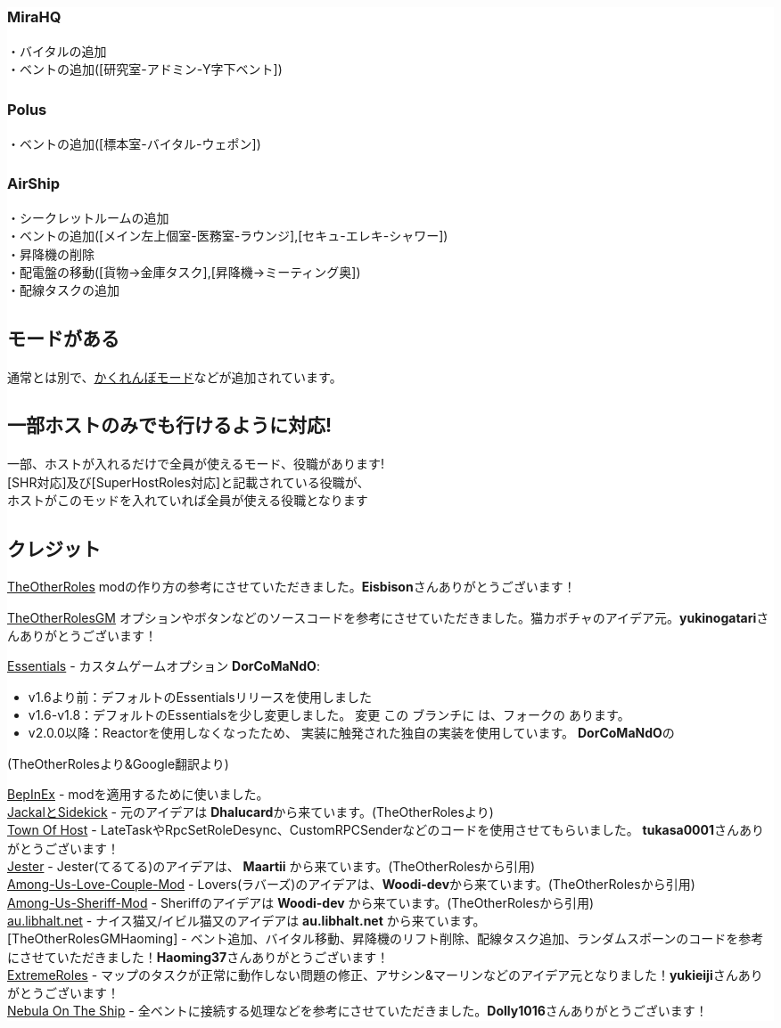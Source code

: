 ### MiraHQ
・バイタルの追加<br>
・ベントの追加([研究室-アドミン-Y字下ベント])<br>
### Polus
・ベントの追加([標本室-バイタル-ウェポン])<br>
### AirShip
・シークレットルームの追加<br>
・ベントの追加([メイン左上個室-医務室-ラウンジ],[セキュ-エレキ-シャワー])<br>
・昇降機の削除<br>
・配電盤の移動([貨物→金庫タスク],[昇降機→ミーティング奥])<br>
・配線タスクの追加<br>

## モードがある
通常とは別で、[かくれんぼモード](#かくれんぼモード)などが追加されています。

## 一部ホストのみでも行けるように対応!
一部、ホストが入れるだけで全員が使えるモード、役職があります!<br>
[SHR対応]及び[SuperHostRoles対応]と記載されている役職が、<br>
ホストがこのモッドを入れていれば全員が使える役職となります<br>

## クレジット

[TheOtherRoles](https://github.com/Eisbison/TheOtherRoles) modの作り方の参考にさせていただきました。**Eisbison**さんありがとうございます！

[TheOtherRolesGM](https://github.com/yukinogatari/TheOtherRoles-GM) オプションやボタンなどのソースコードを参考にさせていただきました。猫カボチャのアイデア元。**yukinogatari**さんありがとうございます！

[Essentials](https://github.com/DorCoMaNdO/Reactor-Essentials) - カスタムゲームオプション
**DorCoMaNdO**:
- v1.6より前：デフォルトのEssentialsリリースを使用しました
- v1.6-v1.8：デフォルトのEssentialsを少し変更しました。 変更 この ブランチに は、フォークの あります。
- v2.0.0以降：Reactorを使用しなくなったため、 実装に触発された独自の実装を使用しています。 **DorCoMaNdO**の

(TheOtherRolesより&Google翻訳より)

[BepInEx](https://github.com/BepInEx) - modを適用するために使いました。<br>
[JackalとSidekick](https://www.twitch.tv/dhalucard) - 元のアイデアは **Dhalucard**から来ています。(TheOtherRolesより)<br>
[Town Of Host](https://github.com/tukasa0001/TownOfHost) - LateTaskやRpcSetRoleDesync、CustomRPCSenderなどのコードを使用させてもらいました。 **tukasa0001**さんありがとうございます！<br>
[Jester](https://github.com/Maartii/Jester) - Jester(てるてる)のアイデアは、 **Maartii** から来ています。(TheOtherRolesから引用)<br>
[Among-Us-Love-Couple-Mod](https://github.com/Woodi-dev/Among-Us-Love-Couple-Mod) - Lovers(ラバーズ)のアイデアは、**Woodi-dev**から来ています。(TheOtherRolesから引用)<br>
[Among-Us-Sheriff-Mod](https://github.com/Woodi-dev/Among-Us-Sheriff-Mod) - Sheriffのアイデアは **Woodi-dev** から来ています。(TheOtherRolesから引用)<br>
[au.libhalt.net](https://au.libhalt.net) - ナイス猫又/イビル猫又のアイデアは **au.libhalt.net** から来ています。<br>
[TheOtherRolesGMHaoming]  - ベント追加、バイタル移動、昇降機のリフト削除、配線タスク追加、ランダムスポーンのコードを参考にさせていただきました！**Haoming37**さんありがとうございます！<br>
[ExtremeRoles](https://github.com/yukieiji/ExtremeRoles) - マップのタスクが正常に動作しない問題の修正、アサシン&マーリンなどのアイデア元となりました！**yukieiji**さんありがとうございます！<br>
[Nebula On The Ship](https://github.com/Dolly1016/Nebula) - 全ベントに接続する処理などを参考にさせていただきました。**Dolly1016**さんありがとうございます！<br>
